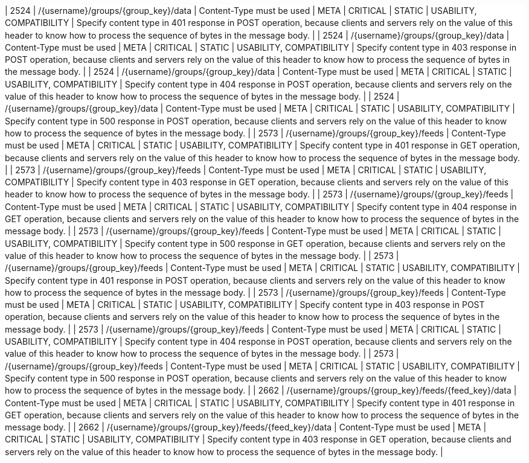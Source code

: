 | 2524     | /{username}/groups/{group_key}/data                        | Content-Type must be used                                                        | META     | CRITICAL | STATIC    | USABILITY, COMPATIBILITY       | Specify content type in 401 response in POST operation, because clients and servers rely on the value of this header to know how to process the sequence of bytes in the message body.   |
| 2524     | /{username}/groups/{group_key}/data                        | Content-Type must be used                                                        | META     | CRITICAL | STATIC    | USABILITY, COMPATIBILITY       | Specify content type in 403 response in POST operation, because clients and servers rely on the value of this header to know how to process the sequence of bytes in the message body.   |
| 2524     | /{username}/groups/{group_key}/data                        | Content-Type must be used                                                        | META     | CRITICAL | STATIC    | USABILITY, COMPATIBILITY       | Specify content type in 404 response in POST operation, because clients and servers rely on the value of this header to know how to process the sequence of bytes in the message body.   |
| 2524     | /{username}/groups/{group_key}/data                        | Content-Type must be used                                                        | META     | CRITICAL | STATIC    | USABILITY, COMPATIBILITY       | Specify content type in 500 response in POST operation, because clients and servers rely on the value of this header to know how to process the sequence of bytes in the message body.   |
| 2573     | /{username}/groups/{group_key}/feeds                       | Content-Type must be used                                                        | META     | CRITICAL | STATIC    | USABILITY, COMPATIBILITY       | Specify content type in 401 response in GET operation, because clients and servers rely on the value of this header to know how to process the sequence of bytes in the message body.    |
| 2573     | /{username}/groups/{group_key}/feeds                       | Content-Type must be used                                                        | META     | CRITICAL | STATIC    | USABILITY, COMPATIBILITY       | Specify content type in 403 response in GET operation, because clients and servers rely on the value of this header to know how to process the sequence of bytes in the message body.    |
| 2573     | /{username}/groups/{group_key}/feeds                       | Content-Type must be used                                                        | META     | CRITICAL | STATIC    | USABILITY, COMPATIBILITY       | Specify content type in 404 response in GET operation, because clients and servers rely on the value of this header to know how to process the sequence of bytes in the message body.    |
| 2573     | /{username}/groups/{group_key}/feeds                       | Content-Type must be used                                                        | META     | CRITICAL | STATIC    | USABILITY, COMPATIBILITY       | Specify content type in 500 response in GET operation, because clients and servers rely on the value of this header to know how to process the sequence of bytes in the message body.    |
| 2573     | /{username}/groups/{group_key}/feeds                       | Content-Type must be used                                                        | META     | CRITICAL | STATIC    | USABILITY, COMPATIBILITY       | Specify content type in 401 response in POST operation, because clients and servers rely on the value of this header to know how to process the sequence of bytes in the message body.   |
| 2573     | /{username}/groups/{group_key}/feeds                       | Content-Type must be used                                                        | META     | CRITICAL | STATIC    | USABILITY, COMPATIBILITY       | Specify content type in 403 response in POST operation, because clients and servers rely on the value of this header to know how to process the sequence of bytes in the message body.   |
| 2573     | /{username}/groups/{group_key}/feeds                       | Content-Type must be used                                                        | META     | CRITICAL | STATIC    | USABILITY, COMPATIBILITY       | Specify content type in 404 response in POST operation, because clients and servers rely on the value of this header to know how to process the sequence of bytes in the message body.   |
| 2573     | /{username}/groups/{group_key}/feeds                       | Content-Type must be used                                                        | META     | CRITICAL | STATIC    | USABILITY, COMPATIBILITY       | Specify content type in 500 response in POST operation, because clients and servers rely on the value of this header to know how to process the sequence of bytes in the message body.   |
| 2662     | /{username}/groups/{group_key}/feeds/{feed_key}/data       | Content-Type must be used                                                        | META     | CRITICAL | STATIC    | USABILITY, COMPATIBILITY       | Specify content type in 401 response in GET operation, because clients and servers rely on the value of this header to know how to process the sequence of bytes in the message body.    |
| 2662     | /{username}/groups/{group_key}/feeds/{feed_key}/data       | Content-Type must be used                                                        | META     | CRITICAL | STATIC    | USABILITY, COMPATIBILITY       | Specify content type in 403 response in GET operation, because clients and servers rely on the value of this header to know how to process the sequence of bytes in the message body.    |